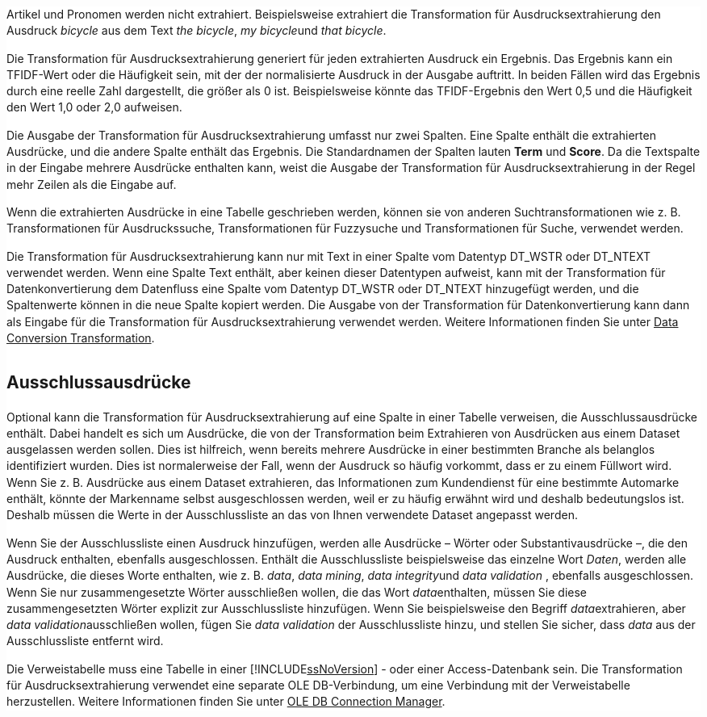  Artikel und Pronomen werden nicht extrahiert. Beispielsweise extrahiert die Transformation für Ausdrucksextrahierung den Ausdruck *bicycle* aus dem Text *the bicycle*, *my bicycle*und *that bicycle*.  
  
 Die Transformation für Ausdrucksextrahierung generiert für jeden extrahierten Ausdruck ein Ergebnis. Das Ergebnis kann ein TFIDF-Wert oder die Häufigkeit sein, mit der der normalisierte Ausdruck in der Ausgabe auftritt. In beiden Fällen wird das Ergebnis durch eine reelle Zahl dargestellt, die größer als 0 ist. Beispielsweise könnte das TFIDF-Ergebnis den Wert 0,5 und die Häufigkeit den Wert 1,0 oder 2,0 aufweisen.  
  
 Die Ausgabe der Transformation für Ausdrucksextrahierung umfasst nur zwei Spalten. Eine Spalte enthält die extrahierten Ausdrücke, und die andere Spalte enthält das Ergebnis. Die Standardnamen der Spalten lauten **Term** und **Score**. Da die Textspalte in der Eingabe mehrere Ausdrücke enthalten kann, weist die Ausgabe der Transformation für Ausdrucksextrahierung in der Regel mehr Zeilen als die Eingabe auf.  
  
 Wenn die extrahierten Ausdrücke in eine Tabelle geschrieben werden, können sie von anderen Suchtransformationen wie z. B. Transformationen für Ausdruckssuche, Transformationen für Fuzzysuche und Transformationen für Suche, verwendet werden.  
  
 Die Transformation für Ausdrucksextrahierung kann nur mit Text in einer Spalte vom Datentyp DT_WSTR oder DT_NTEXT verwendet werden. Wenn eine Spalte Text enthält, aber keinen dieser Datentypen aufweist, kann mit der Transformation für Datenkonvertierung dem Datenfluss eine Spalte vom Datentyp DT_WSTR oder DT_NTEXT hinzugefügt werden, und die Spaltenwerte können in die neue Spalte kopiert werden. Die Ausgabe von der Transformation für Datenkonvertierung kann dann als Eingabe für die Transformation für Ausdrucksextrahierung verwendet werden. Weitere Informationen finden Sie unter [Data Conversion Transformation](../../../integration-services/data-flow/transformations/data-conversion-transformation.md).  
  
## Ausschlussausdrücke  
 Optional kann die Transformation für Ausdrucksextrahierung auf eine Spalte in einer Tabelle verweisen, die Ausschlussausdrücke enthält. Dabei handelt es sich um Ausdrücke, die von der Transformation beim Extrahieren von Ausdrücken aus einem Dataset ausgelassen werden sollen. Dies ist hilfreich, wenn bereits mehrere Ausdrücke in einer bestimmten Branche als belanglos identifiziert wurden. Dies ist normalerweise der Fall, wenn der Ausdruck so häufig vorkommt, dass er zu einem Füllwort wird. Wenn Sie z. B. Ausdrücke aus einem Dataset extrahieren, das Informationen zum Kundendienst für eine bestimmte Automarke enthält, könnte der Markenname selbst ausgeschlossen werden, weil er zu häufig erwähnt wird und deshalb bedeutungslos ist. Deshalb müssen die Werte in der Ausschlussliste an das von Ihnen verwendete Dataset angepasst werden.  
  
 Wenn Sie der Ausschlussliste einen Ausdruck hinzufügen, werden alle Ausdrücke – Wörter oder Substantivausdrücke –, die den Ausdruck enthalten, ebenfalls ausgeschlossen. Enthält die Ausschlussliste beispielsweise das einzelne Wort *Daten*, werden alle Ausdrücke, die dieses Worte enthalten, wie z. B. *data*, *data mining*, *data integrity*und *data validation* , ebenfalls ausgeschlossen. Wenn Sie nur zusammengesetzte Wörter ausschließen wollen, die das Wort *data*enthalten, müssen Sie diese zusammengesetzten Wörter explizit zur Ausschlussliste hinzufügen. Wenn Sie beispielsweise den Begriff *data*extrahieren, aber *data validation*ausschließen wollen, fügen Sie *data validation* der Ausschlussliste hinzu, und stellen Sie sicher, dass *data* aus der Ausschlussliste entfernt wird.  
  
 Die Verweistabelle muss eine Tabelle in einer [!INCLUDE[ssNoVersion](../../../includes/ssnoversion-md.md)] - oder einer Access-Datenbank sein. Die Transformation für Ausdrucksextrahierung verwendet eine separate OLE DB-Verbindung, um eine Verbindung mit der Verweistabelle herzustellen. Weitere Informationen finden Sie unter [OLE DB Connection Manager](../../../integration-services/connection-manager/ole-db-connection-manager.md).  
  